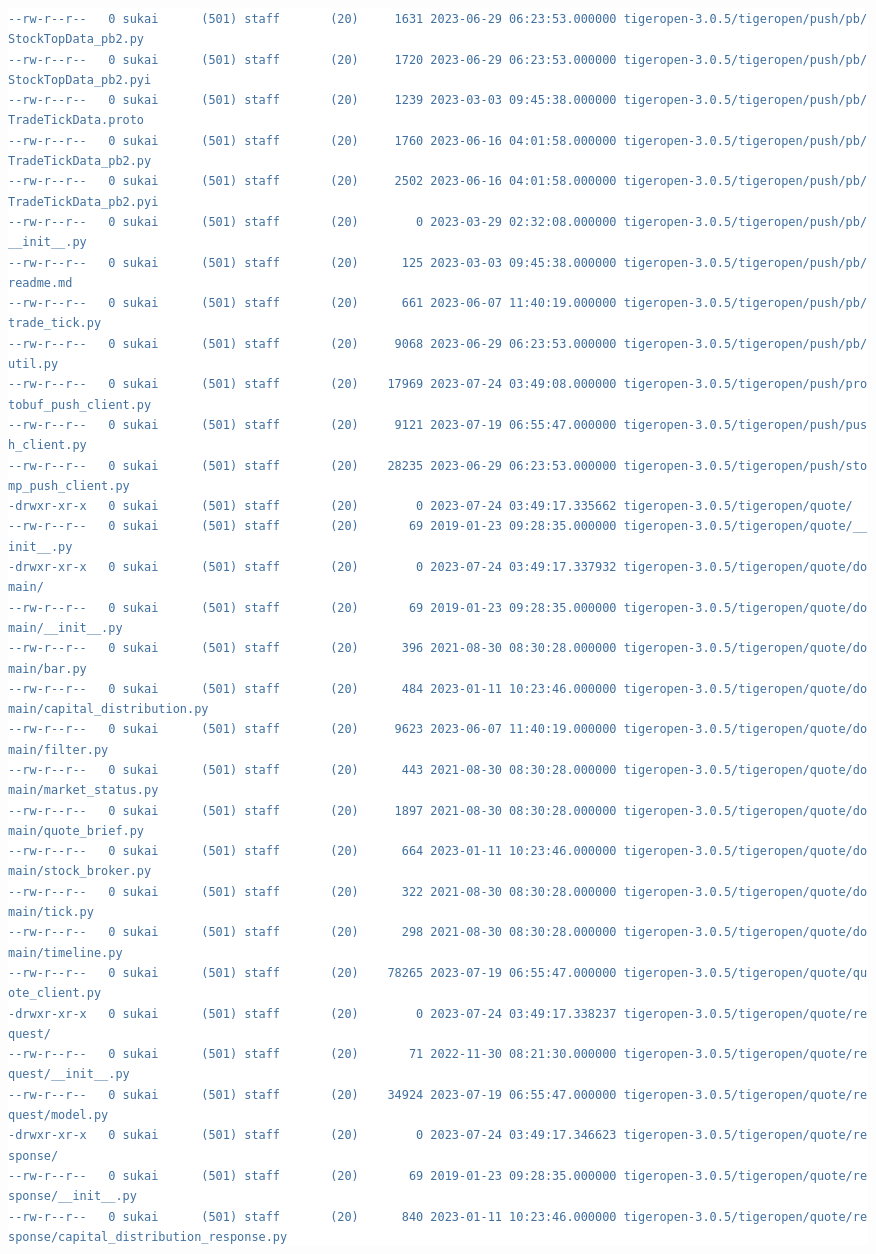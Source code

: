 ```diff
--rw-r--r--   0 sukai      (501) staff       (20)     1631 2023-06-29 06:23:53.000000 tigeropen-3.0.5/tigeropen/push/pb/StockTopData_pb2.py
--rw-r--r--   0 sukai      (501) staff       (20)     1720 2023-06-29 06:23:53.000000 tigeropen-3.0.5/tigeropen/push/pb/StockTopData_pb2.pyi
--rw-r--r--   0 sukai      (501) staff       (20)     1239 2023-03-03 09:45:38.000000 tigeropen-3.0.5/tigeropen/push/pb/TradeTickData.proto
--rw-r--r--   0 sukai      (501) staff       (20)     1760 2023-06-16 04:01:58.000000 tigeropen-3.0.5/tigeropen/push/pb/TradeTickData_pb2.py
--rw-r--r--   0 sukai      (501) staff       (20)     2502 2023-06-16 04:01:58.000000 tigeropen-3.0.5/tigeropen/push/pb/TradeTickData_pb2.pyi
--rw-r--r--   0 sukai      (501) staff       (20)        0 2023-03-29 02:32:08.000000 tigeropen-3.0.5/tigeropen/push/pb/__init__.py
--rw-r--r--   0 sukai      (501) staff       (20)      125 2023-03-03 09:45:38.000000 tigeropen-3.0.5/tigeropen/push/pb/readme.md
--rw-r--r--   0 sukai      (501) staff       (20)      661 2023-06-07 11:40:19.000000 tigeropen-3.0.5/tigeropen/push/pb/trade_tick.py
--rw-r--r--   0 sukai      (501) staff       (20)     9068 2023-06-29 06:23:53.000000 tigeropen-3.0.5/tigeropen/push/pb/util.py
--rw-r--r--   0 sukai      (501) staff       (20)    17969 2023-07-24 03:49:08.000000 tigeropen-3.0.5/tigeropen/push/protobuf_push_client.py
--rw-r--r--   0 sukai      (501) staff       (20)     9121 2023-07-19 06:55:47.000000 tigeropen-3.0.5/tigeropen/push/push_client.py
--rw-r--r--   0 sukai      (501) staff       (20)    28235 2023-06-29 06:23:53.000000 tigeropen-3.0.5/tigeropen/push/stomp_push_client.py
-drwxr-xr-x   0 sukai      (501) staff       (20)        0 2023-07-24 03:49:17.335662 tigeropen-3.0.5/tigeropen/quote/
--rw-r--r--   0 sukai      (501) staff       (20)       69 2019-01-23 09:28:35.000000 tigeropen-3.0.5/tigeropen/quote/__init__.py
-drwxr-xr-x   0 sukai      (501) staff       (20)        0 2023-07-24 03:49:17.337932 tigeropen-3.0.5/tigeropen/quote/domain/
--rw-r--r--   0 sukai      (501) staff       (20)       69 2019-01-23 09:28:35.000000 tigeropen-3.0.5/tigeropen/quote/domain/__init__.py
--rw-r--r--   0 sukai      (501) staff       (20)      396 2021-08-30 08:30:28.000000 tigeropen-3.0.5/tigeropen/quote/domain/bar.py
--rw-r--r--   0 sukai      (501) staff       (20)      484 2023-01-11 10:23:46.000000 tigeropen-3.0.5/tigeropen/quote/domain/capital_distribution.py
--rw-r--r--   0 sukai      (501) staff       (20)     9623 2023-06-07 11:40:19.000000 tigeropen-3.0.5/tigeropen/quote/domain/filter.py
--rw-r--r--   0 sukai      (501) staff       (20)      443 2021-08-30 08:30:28.000000 tigeropen-3.0.5/tigeropen/quote/domain/market_status.py
--rw-r--r--   0 sukai      (501) staff       (20)     1897 2021-08-30 08:30:28.000000 tigeropen-3.0.5/tigeropen/quote/domain/quote_brief.py
--rw-r--r--   0 sukai      (501) staff       (20)      664 2023-01-11 10:23:46.000000 tigeropen-3.0.5/tigeropen/quote/domain/stock_broker.py
--rw-r--r--   0 sukai      (501) staff       (20)      322 2021-08-30 08:30:28.000000 tigeropen-3.0.5/tigeropen/quote/domain/tick.py
--rw-r--r--   0 sukai      (501) staff       (20)      298 2021-08-30 08:30:28.000000 tigeropen-3.0.5/tigeropen/quote/domain/timeline.py
--rw-r--r--   0 sukai      (501) staff       (20)    78265 2023-07-19 06:55:47.000000 tigeropen-3.0.5/tigeropen/quote/quote_client.py
-drwxr-xr-x   0 sukai      (501) staff       (20)        0 2023-07-24 03:49:17.338237 tigeropen-3.0.5/tigeropen/quote/request/
--rw-r--r--   0 sukai      (501) staff       (20)       71 2022-11-30 08:21:30.000000 tigeropen-3.0.5/tigeropen/quote/request/__init__.py
--rw-r--r--   0 sukai      (501) staff       (20)    34924 2023-07-19 06:55:47.000000 tigeropen-3.0.5/tigeropen/quote/request/model.py
-drwxr-xr-x   0 sukai      (501) staff       (20)        0 2023-07-24 03:49:17.346623 tigeropen-3.0.5/tigeropen/quote/response/
--rw-r--r--   0 sukai      (501) staff       (20)       69 2019-01-23 09:28:35.000000 tigeropen-3.0.5/tigeropen/quote/response/__init__.py
--rw-r--r--   0 sukai      (501) staff       (20)      840 2023-01-11 10:23:46.000000 tigeropen-3.0.5/tigeropen/quote/response/capital_distribution_response.py
```